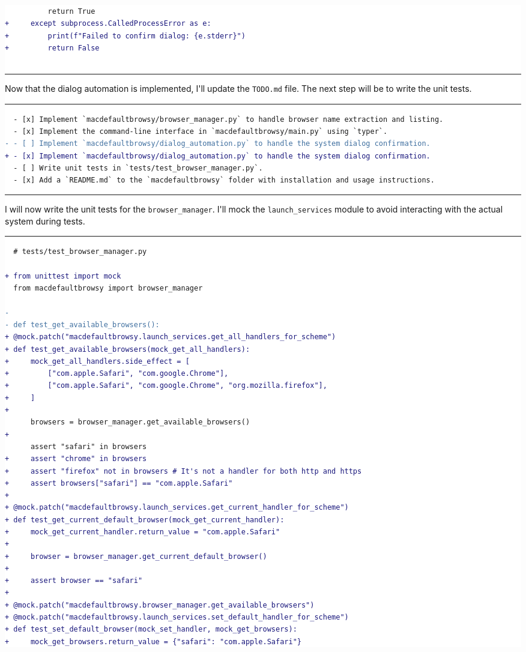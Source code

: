 ```diff
          return True
+     except subprocess.CalledProcessError as e:
+         print(f"Failed to confirm dialog: {e.stderr}")
+         return False
  
```

---

Now that the dialog automation is implemented, I'll update the `TODO.md` file. The next step will be to write the unit tests.

---

```diff
  - [x] Implement `macdefaultbrowsy/browser_manager.py` to handle browser name extraction and listing.
  - [x] Implement the command-line interface in `macdefaultbrowsy/main.py` using `typer`.
- - [ ] Implement `macdefaultbrowsy/dialog_automation.py` to handle the system dialog confirmation.
+ - [x] Implement `macdefaultbrowsy/dialog_automation.py` to handle the system dialog confirmation.
  - [ ] Write unit tests in `tests/test_browser_manager.py`.
  - [x] Add a `README.md` to the `macdefaultbrowsy` folder with installation and usage instructions.
```

---

I will now write the unit tests for the `browser_manager`. I'll mock the `launch_services` module to avoid interacting with the actual system during tests.

---

```diff
  # tests/test_browser_manager.py
  
+ from unittest import mock
  from macdefaultbrowsy import browser_manager
  
- 
- def test_get_available_browsers():
+ @mock.patch("macdefaultbrowsy.launch_services.get_all_handlers_for_scheme")
+ def test_get_available_browsers(mock_get_all_handlers):
+     mock_get_all_handlers.side_effect = [
+         ["com.apple.Safari", "com.google.Chrome"],
+         ["com.apple.Safari", "com.google.Chrome", "org.mozilla.firefox"],
+     ]
+     
      browsers = browser_manager.get_available_browsers()
+     
      assert "safari" in browsers
+     assert "chrome" in browsers
+     assert "firefox" not in browsers # It's not a handler for both http and https
+     assert browsers["safari"] == "com.apple.Safari"
+ 
+ @mock.patch("macdefaultbrowsy.launch_services.get_current_handler_for_scheme")
+ def test_get_current_default_browser(mock_get_current_handler):
+     mock_get_current_handler.return_value = "com.apple.Safari"
+     
+     browser = browser_manager.get_current_default_browser()
+     
+     assert browser == "safari"
+ 
+ @mock.patch("macdefaultbrowsy.browser_manager.get_available_browsers")
+ @mock.patch("macdefaultbrowsy.launch_services.set_default_handler_for_scheme")
+ def test_set_default_browser(mock_set_handler, mock_get_browsers):
+     mock_get_browsers.return_value = {"safari": "com.apple.Safari"}
```